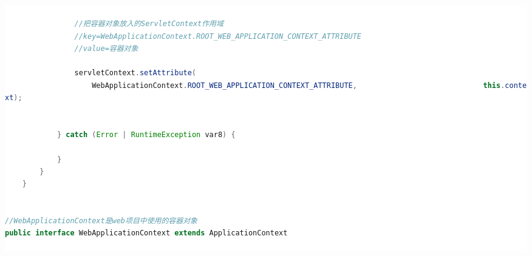 ```java
                
                //把容器对象放入的ServletContext作用域
                //key=WebApplicationContext.ROOT_WEB_APPLICATION_CONTEXT_ATTRIBUTE
                //value=容器对象
                
                servletContext.setAttribute(
                    WebApplicationContext.ROOT_WEB_APPLICATION_CONTEXT_ATTRIBUTE,                             this.context);
               

            } catch (Error | RuntimeException var8) {
     
            }
        }
    }


//WebApplicationContext是web项目中使用的容器对象
public interface WebApplicationContext extends ApplicationContext  
    
```

